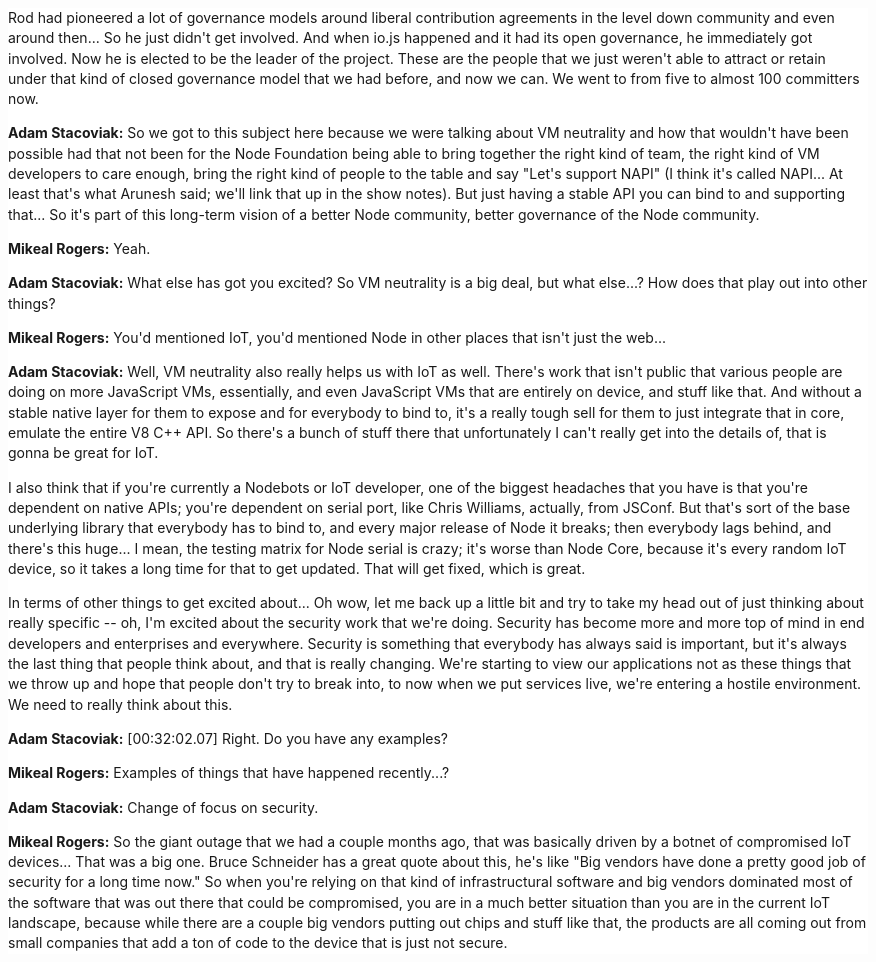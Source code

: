 Rod had pioneered a lot of governance models around liberal contribution agreements in the level down community and even around then... So he just didn't get involved. And when io.js happened and it had its open governance, he immediately got involved. Now he is elected to be the leader of the project. These are the people that we just weren't able to attract or retain under that kind of closed governance model that we had before, and now we can. We went to from five to almost 100 committers now.

**Adam Stacoviak:** So we got to this subject here because we were talking about VM neutrality and how that wouldn't have been possible had that not been for the Node Foundation being able to bring together the right kind of team, the right kind of VM developers to care enough, bring the right kind of people to the table and say "Let's support NAPI" (I think it's called NAPI... At least that's what Arunesh said; we'll link that up in the show notes). But just having a stable API you can bind to and supporting that... So it's part of this long-term vision of a better Node community, better governance of the Node community.

**Mikeal Rogers:** Yeah.

**Adam Stacoviak:** What else has got you excited? So VM neutrality is a big deal, but what else...? How does that play out into other things?

**Mikeal Rogers:** You'd mentioned IoT, you'd mentioned Node in other places that isn't just the web...

**Adam Stacoviak:** Well, VM neutrality also really helps us with IoT as well. There's work that isn't public that various people are doing on more JavaScript VMs, essentially, and even JavaScript VMs that are entirely on device, and stuff like that. And without a stable native layer for them to expose and for everybody to bind to, it's a really tough sell for them to just integrate that in core, emulate the entire V8 C++ API. So there's a bunch of stuff there that unfortunately I can't really get into the details of, that is gonna be great for IoT.

I also think that if you're currently a Nodebots or IoT developer, one of the biggest headaches that you have is that you're dependent on native APIs; you're dependent on serial port, like Chris Williams, actually, from JSConf. But that's sort of the base underlying library that everybody has to bind to, and every major release of Node it breaks; then everybody lags behind, and there's this huge... I mean, the testing matrix for Node serial is crazy; it's worse than Node Core, because it's every random IoT device, so it takes a long time for that to get updated. That will get fixed, which is great.

In terms of other things to get excited about... Oh wow, let me back up a little bit and try to take my head out of just thinking about really specific -- oh, I'm excited about the security work that we're doing. Security has become more and more top of mind in end developers and enterprises and everywhere. Security is something that everybody has always said is important, but it's always the last thing that people think about, and that is really changing. We're starting to view our applications not as these things that we throw up and hope that people don't try to break into, to now when we put services live, we're entering a hostile environment. We need to really think about this.

**Adam Stacoviak:** \[00:32:02.07\] Right. Do you have any examples?

**Mikeal Rogers:** Examples of things that have happened recently...?

**Adam Stacoviak:** Change of focus on security.

**Mikeal Rogers:** So the giant outage that we had a couple months ago, that was basically driven by a botnet of compromised IoT devices... That was a big one. Bruce Schneider has a great quote about this, he's like "Big vendors have done a pretty good job of security for a long time now." So when you're relying on that kind of infrastructural software and big vendors dominated most of the software that was out there that could be compromised, you are in a much better situation than you are in the current IoT landscape, because while there are a couple big vendors putting out chips and stuff like that, the products are all coming out from small companies that add a ton of code to the device that is just not secure.
